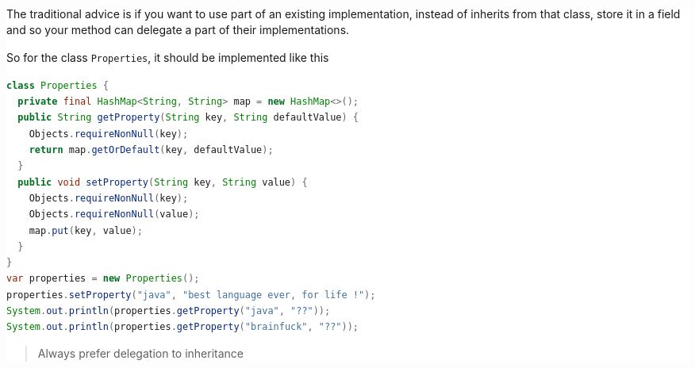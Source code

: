 The traditional advice is if you want to use part of an existing
implementation, instead of inherits from that class, store it
in a field and so your method can delegate a part of their implementations.

So for the class `Properties`, it should be implemented like this
```java
class Properties {
  private final HashMap<String, String> map = new HashMap<>();
  public String getProperty(String key, String defaultValue) {
    Objects.requireNonNull(key);
    return map.getOrDefault(key, defaultValue);
  }
  public void setProperty(String key, String value) {
    Objects.requireNonNull(key);
    Objects.requireNonNull(value);
    map.put(key, value);
  }
}
var properties = new Properties();
properties.setProperty("java", "best language ever, for life !");
System.out.println(properties.getProperty("java", "??"));
System.out.println(properties.getProperty("brainfuck", "??"));
```


> Always prefer delegation to inheritance
